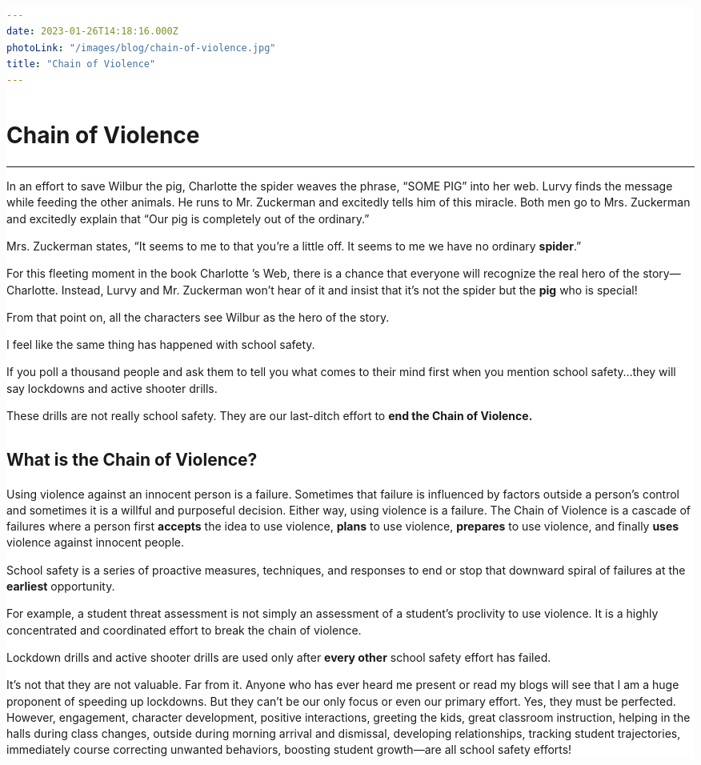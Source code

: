 ```yaml
---
date: 2023-01-26T14:18:16.000Z
photoLink: "/images/blog/chain-of-violence.jpg"
title: "Chain of Violence"
---
```


# Chain of Violence

---

In an effort to save Wilbur the pig, Charlotte the spider weaves the phrase, “SOME PIG” into her web. Lurvy finds the message while feeding the other animals. He runs to Mr. Zuckerman and excitedly tells him of this miracle. Both men go to Mrs. Zuckerman and excitedly explain that “Our pig is completely out of the ordinary.” 

Mrs. Zuckerman states, “It seems to me to that you’re a little off. It seems to me we have no ordinary **spider**.”

For this fleeting moment in the book Charlotte ’s Web, there is a chance that everyone will recognize the real hero of the story—Charlotte. Instead, Lurvy and Mr. Zuckerman won’t hear of it and insist that it’s not the spider but the **pig** who is special!

From that point on, all the characters see Wilbur as the hero of the story.

I feel like the same thing has happened with school safety.

If you poll a thousand people and ask them to tell you what comes to their mind first when you mention school safety…they will say lockdowns and active shooter drills.

These drills are not really school safety. They are our last-ditch effort to **end the Chain of Violence.**

## What is the Chain of Violence?

Using violence against an innocent person is a failure. Sometimes that failure is influenced by factors outside a person’s control and sometimes it is a willful and purposeful decision. Either way, using violence is a failure. The Chain of Violence is a cascade of failures where a person first **accepts** the idea to use violence, **plans** to use violence, **prepares** to use violence, and finally **uses** violence against innocent people.

School safety is a series of proactive measures, techniques, and responses to end or stop that downward spiral of failures at the **earliest** opportunity.

For example, a student threat assessment is not simply an assessment of a student’s proclivity to use violence. It is a highly concentrated and coordinated effort to break the chain of violence.

Lockdown drills and active shooter drills are used only after **every other** school safety effort has failed.

It’s not that they are not valuable. Far from it. Anyone who has ever heard me present or read my blogs will see that I am a huge proponent of speeding up lockdowns. But they can’t be our only focus or even our primary effort. Yes, they must be perfected. However, engagement, character development, positive interactions, greeting the kids, great classroom instruction, helping in the halls during class changes, outside during morning arrival and dismissal, developing relationships, tracking student trajectories, immediately course correcting unwanted behaviors, boosting student growth—are all school safety efforts!
